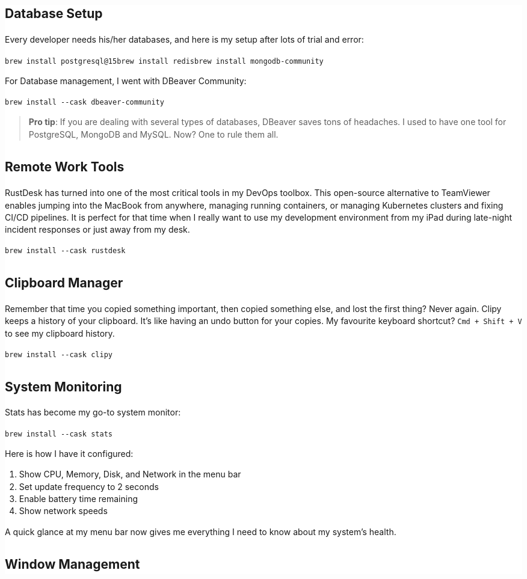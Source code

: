 ## Database Setup

Every developer needs his/her databases, and here is my setup after lots of trial and error:

```
brew install postgresql@15brew install redisbrew install mongodb-community
```

For Database management, I went with DBeaver Community:

```
brew install --cask dbeaver-community
```

> **Pro tip**: If you are dealing with several types of databases, DBeaver saves tons of headaches. I used to have one tool for PostgreSQL, MongoDB and MySQL. Now? One to rule them all.

## Remote Work Tools

RustDesk has turned into one of the most critical tools in my DevOps toolbox. This open-source alternative to TeamViewer enables jumping into the MacBook from anywhere, managing running containers, or managing Kubernetes clusters and fixing CI/CD pipelines. It is perfect for that time when I really want to use my development environment from my iPad during late-night incident responses or just away from my desk.

```
brew install --cask rustdesk     
```

## Clipboard Manager

Remember that time you copied something important, then copied something else, and lost the first thing? Never again. Clipy keeps a history of your clipboard. It’s like having an undo button for your copies. My favourite keyboard shortcut? `Cmd + Shift + V` to see my clipboard history.

```
brew install --cask clipy
```

## System Monitoring

Stats has become my go-to system monitor:

```
brew install --cask stats
```

Here is how I have it configured:

1. Show CPU, Memory, Disk, and Network in the menu bar
2. Set update frequency to 2 seconds
3. Enable battery time remaining
4. Show network speeds

A quick glance at my menu bar now gives me everything I need to know about my system’s health.

## Window Management
